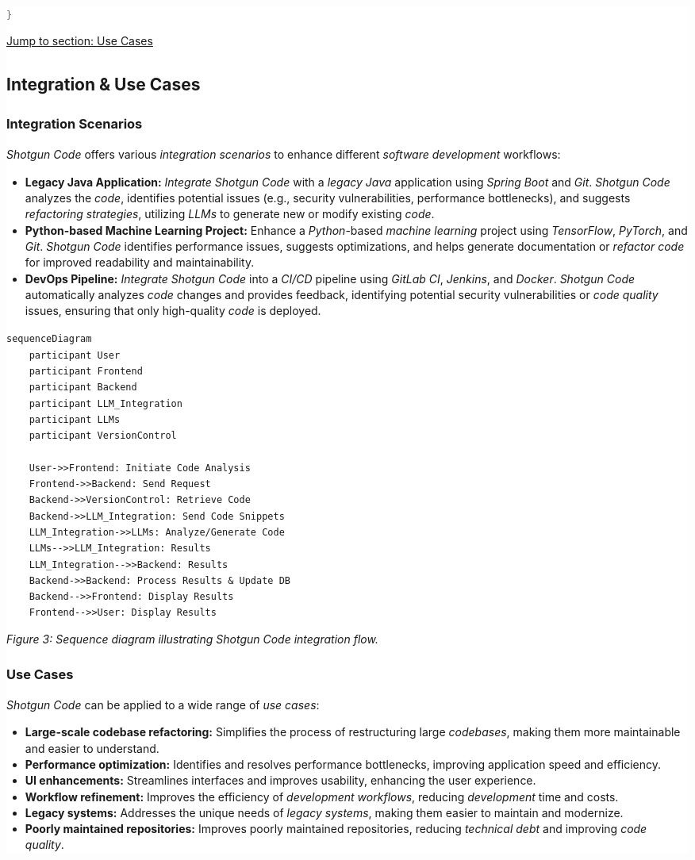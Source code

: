 ```go
}
```

[Jump to section: Use Cases](#use-cases)

## Integration & Use Cases

### Integration Scenarios

*Shotgun Code* offers various *integration scenarios* to enhance different *software development* workflows:

*   **Legacy Java Application:** *Integrate* *Shotgun Code* with a *legacy Java* application using *Spring Boot* and *Git*. *Shotgun Code* analyzes the *code*, identifies potential issues (e.g., security vulnerabilities, performance bottlenecks), and suggests *refactoring strategies*, utilizing *LLMs* to generate new or modify existing *code*.
*   **Python-based Machine Learning Project:** Enhance a *Python*-based *machine learning* project using *TensorFlow*, *PyTorch*, and *Git*. *Shotgun Code* identifies performance issues, suggests optimizations, and helps generate documentation or *refactor code* for improved readability and maintainability.
*   **DevOps Pipeline:** *Integrate* *Shotgun Code* into a *CI/CD* pipeline using *GitLab CI*, *Jenkins*, and *Docker*. *Shotgun Code* automatically analyzes *code* changes and provides feedback, identifying potential security vulnerabilities or *code quality* issues, ensuring that only high-quality *code* is deployed.

```mermaid
sequenceDiagram
    participant User
    participant Frontend
    participant Backend
    participant LLM_Integration
    participant LLMs
    participant VersionControl

    User->>Frontend: Initiate Code Analysis
    Frontend->>Backend: Send Request
    Backend->>VersionControl: Retrieve Code
    Backend->>LLM_Integration: Send Code Snippets
    LLM_Integration->>LLMs: Analyze/Generate Code
    LLMs-->>LLM_Integration: Results
    LLM_Integration-->>Backend: Results
    Backend->>Backend: Process Results & Update DB
    Backend-->>Frontend: Display Results
    Frontend-->>User: Display Results
```

*Figure 3: Sequence diagram illustrating Shotgun Code integration flow.*

### Use Cases

*Shotgun Code* can be applied to a wide range of *use cases*:

*   **Large-scale codebase refactoring:** Simplifies the process of restructuring large *codebases*, making them more maintainable and easier to understand.
*   **Performance optimization:** Identifies and resolves performance bottlenecks, improving application speed and efficiency.
*   **UI enhancements:** Streamlines interfaces and improves usability, enhancing the user experience.
*   **Workflow refinement:** Improves the efficiency of *development workflows*, reducing *development* time and costs.
*   **Legacy systems:** Addresses the unique needs of *legacy systems*, making them easier to maintain and modernize.
*   **Poorly maintained repositories:** Improves poorly maintained repositories, reducing *technical debt* and improving *code quality*.